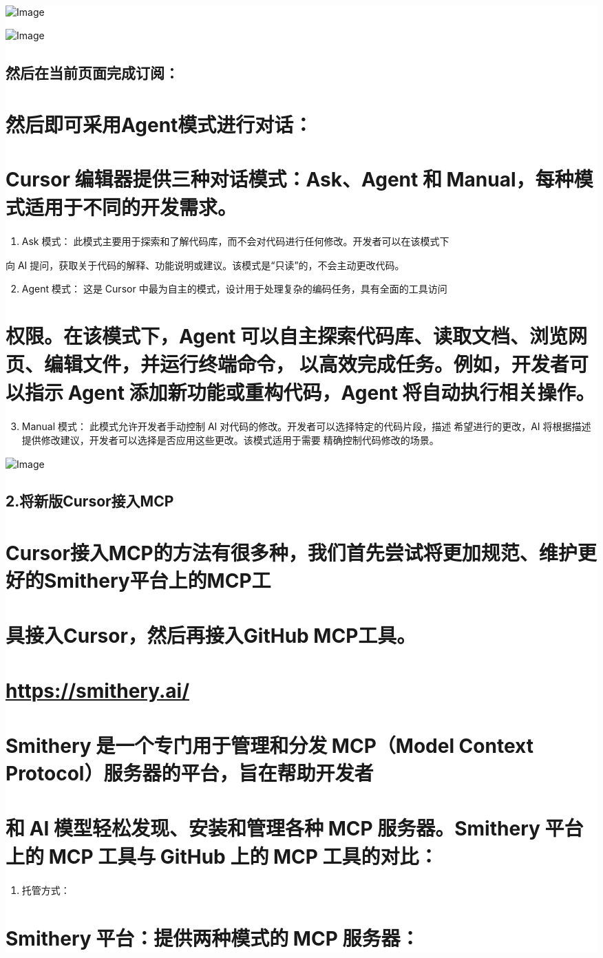 ![Image](pdf_images\page74_img1.png)

![Image](pdf_images\page74_img2.png)

## 然后在当前页面完成订阅：

# 然后即可采用Agent模式进行对话：

# Cursor 编辑器提供三种对话模式：Ask、Agent 和 Manual，每种模式适用于不同的开发需求。

1. Ask 模式： 此模式主要用于探索和了解代码库，而不会对代码进行任何修改。开发者可以在该模式下

向 AI 提问，获取关于代码的解释、功能说明或建议。该模式是“只读”的，不会主动更改代码。

2. Agent 模式： 这是 Cursor 中最为自主的模式，设计用于处理复杂的编码任务，具有全面的工具访问

# 权限。在该模式下，Agent 可以自主探索代码库、读取文档、浏览网页、编辑文件，并运行终端命令， 以高效完成任务。例如，开发者可以指示 Agent 添加新功能或重构代码，Agent 将自动执行相关操作。

3. Manual 模式： 此模式允许开发者手动控制 AI 对代码的修改。开发者可以选择特定的代码片段，描述 希望进行的更改，AI 将根据描述提供修改建议，开发者可以选择是否应用这些更改。该模式适用于需要 精确控制代码修改的场景。

![Image](pdf_images\page75_img1.png)

## 2.将新版Cursor接入MCP

# Cursor接入MCP的方法有很多种，我们首先尝试将更加规范、维护更好的Smithery平台上的MCP工

# 具接入Cursor，然后再接入GitHub MCP工具。

# https://smithery.ai/

# Smithery 是一个专门用于管理和分发 MCP（Model Context Protocol）服务器的平台，旨在帮助开发者

# 和 AI 模型轻松发现、安装和管理各种 MCP 服务器。Smithery 平台上的 MCP 工具与 GitHub 上的 MCP 工具的对比：

1. 托管方式：

# Smithery 平台：提供两种模式的 MCP 服务器：
